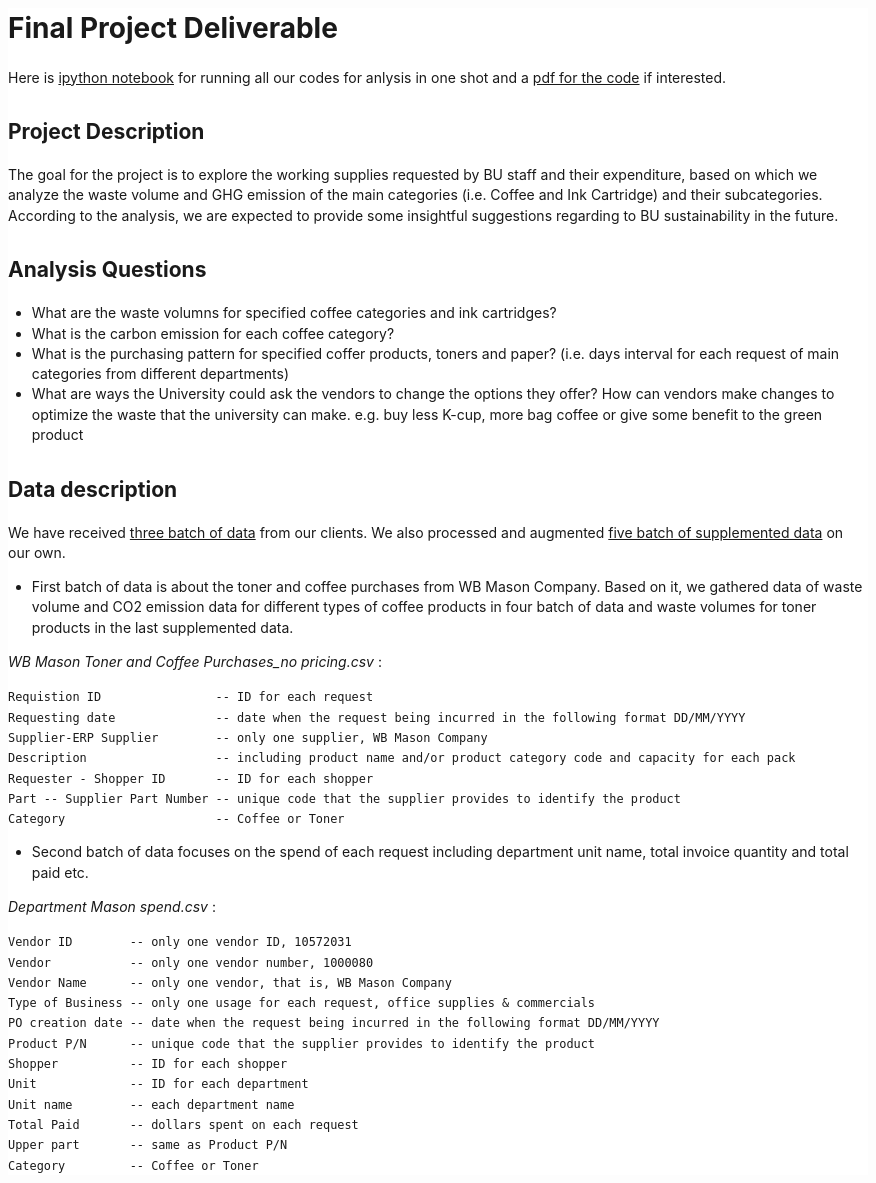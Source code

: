 # Final Project Deliverable

Here is [ipython notebook](https://github.com/BU-Spark/CS506Spring2021Repository/blob/master/SustainablePurchasing/Final%20Deliverable/Analysis_Code.ipynb) for running all our codes for anlysis in one shot and a [pdf for the code](https://github.com/BU-Spark/CS506Spring2021Repository/blob/master/SustainablePurchasing/Final%20Deliverable/Analysis_Code.pdf) if interested.

## Project Description

The goal for the project is to explore the working supplies requested by BU staff and their expenditure, based on which we analyze the waste volume and GHG emission of the main categories (i.e. Coffee and Ink Cartridge) and their subcategories. According to the analysis, we are expected to provide some insightful suggestions regarding to BU sustainability in the future.

## Analysis Questions

* What are the waste volumns for specified coffee categories and ink cartridges?
* What is the carbon emission for each coffee category?
* What is the purchasing pattern for specified coffer products, toners and paper? (i.e. days interval for each request of main categories from different departments)
* What are ways the University could ask the vendors to change the options they offer? How can vendors make changes to optimize the waste that the university can make. e.g. buy less K-cup, more bag coffee or give some benefit to the green product

## Data description

We have received [three batch of data](https://drive.google.com/drive/u/0/folders/1dXfd1e3VJ8bvrM_g_4fOpsyM90UHhyFw) from our clients. We also processed and augmented [five batch of supplemented data](https://drive.google.com/drive/u/0/folders/1f33F4wpTuIkZ6FU09ZoY6xBySCWtpRR3) on our own.

* First batch of data is about the toner and coffee purchases from WB Mason Company. Based on it, we gathered data of waste volume and CO2 emission data for different types of coffee products in four batch of data and waste volumes for toner products in the last supplemented data.

 *WB Mason Toner and Coffee Purchases_no pricing.csv* :
 ```
 Requistion ID                -- ID for each request
 Requesting date              -- date when the request being incurred in the following format DD/MM/YYYY
 Supplier-ERP Supplier        -- only one supplier, WB Mason Company
 Description                  -- including product name and/or product category code and capacity for each pack
 Requester - Shopper ID       -- ID for each shopper
 Part -- Supplier Part Number -- unique code that the supplier provides to identify the product
 Category                     -- Coffee or Toner
 ```

* Second batch of data focuses on the spend of each request including department unit name, total invoice quantity and total paid etc.

 *Department Mason spend.csv* :
 ```
 Vendor ID        -- only one vendor ID, 10572031
 Vendor           -- only one vendor number, 1000080
 Vendor Name      -- only one vendor, that is, WB Mason Company
 Type of Business -- only one usage for each request, office supplies & commercials
 PO creation date -- date when the request being incurred in the following format DD/MM/YYYY
 Product P/N      -- unique code that the supplier provides to identify the product
 Shopper          -- ID for each shopper
 Unit             -- ID for each department
 Unit name        -- each department name
 Total Paid       -- dollars spent on each request
 Upper part       -- same as Product P/N 
 Category         -- Coffee or Toner
 ```